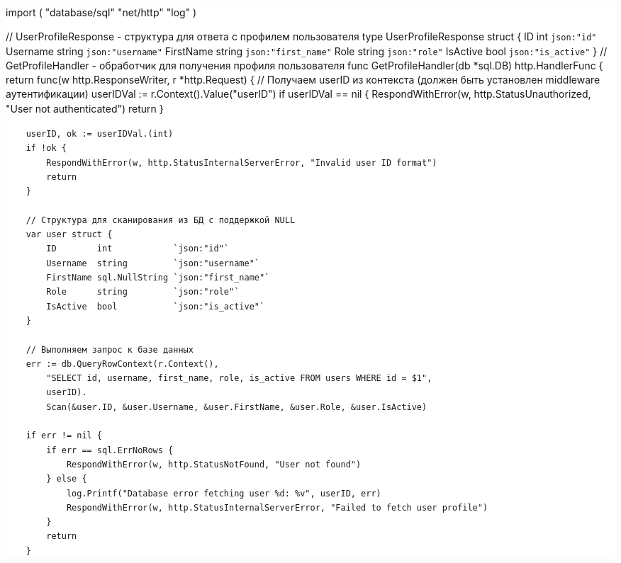 import (
	"database/sql"
	"net/http"
	"log"
)

// UserProfileResponse - структура для ответа с профилем пользователя
type UserProfileResponse struct {
	ID        int    `json:"id"`
	Username  string `json:"username"`
	FirstName string `json:"first_name"`
	Role      string `json:"role"`
	IsActive  bool   `json:"is_active"`
}
// GetProfileHandler - обработчик для получения профиля пользователя
func GetProfileHandler(db *sql.DB) http.HandlerFunc {
	return func(w http.ResponseWriter, r *http.Request) {
		// Получаем userID из контекста (должен быть установлен middleware аутентификации)
		userIDVal := r.Context().Value("userID")
		if userIDVal == nil {
			RespondWithError(w, http.StatusUnauthorized, "User not authenticated")
			return
		}

		userID, ok := userIDVal.(int)
		if !ok {
			RespondWithError(w, http.StatusInternalServerError, "Invalid user ID format")
			return
		}

		// Структура для сканирования из БД с поддержкой NULL
		var user struct {
			ID        int            `json:"id"`
			Username  string         `json:"username"`
			FirstName sql.NullString `json:"first_name"`
			Role      string         `json:"role"`
			IsActive  bool           `json:"is_active"`
		}

		// Выполняем запрос к базе данных
		err := db.QueryRowContext(r.Context(), 
			"SELECT id, username, first_name, role, is_active FROM users WHERE id = $1", 
			userID).
			Scan(&user.ID, &user.Username, &user.FirstName, &user.Role, &user.IsActive)

		if err != nil {
			if err == sql.ErrNoRows {
				RespondWithError(w, http.StatusNotFound, "User not found")
			} else {
				log.Printf("Database error fetching user %d: %v", userID, err)
				RespondWithError(w, http.StatusInternalServerError, "Failed to fetch user profile")
			}
			return
		}
